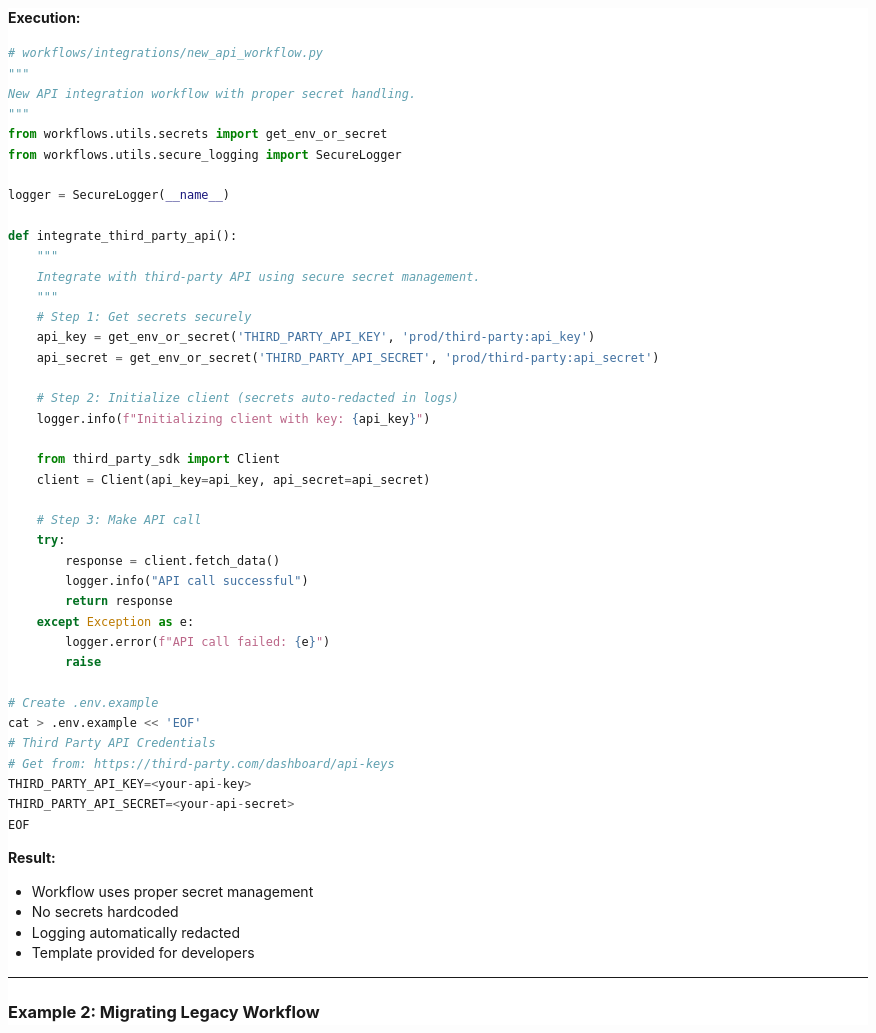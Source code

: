 **Execution:**
```python
# workflows/integrations/new_api_workflow.py
"""
New API integration workflow with proper secret handling.
"""
from workflows.utils.secrets import get_env_or_secret
from workflows.utils.secure_logging import SecureLogger

logger = SecureLogger(__name__)

def integrate_third_party_api():
    """
    Integrate with third-party API using secure secret management.
    """
    # Step 1: Get secrets securely
    api_key = get_env_or_secret('THIRD_PARTY_API_KEY', 'prod/third-party:api_key')
    api_secret = get_env_or_secret('THIRD_PARTY_API_SECRET', 'prod/third-party:api_secret')
    
    # Step 2: Initialize client (secrets auto-redacted in logs)
    logger.info(f"Initializing client with key: {api_key}")
    
    from third_party_sdk import Client
    client = Client(api_key=api_key, api_secret=api_secret)
    
    # Step 3: Make API call
    try:
        response = client.fetch_data()
        logger.info("API call successful")
        return response
    except Exception as e:
        logger.error(f"API call failed: {e}")
        raise

# Create .env.example
cat > .env.example << 'EOF'
# Third Party API Credentials
# Get from: https://third-party.com/dashboard/api-keys
THIRD_PARTY_API_KEY=<your-api-key>
THIRD_PARTY_API_SECRET=<your-api-secret>
EOF
```

**Result:**
- Workflow uses proper secret management
- No secrets hardcoded
- Logging automatically redacted
- Template provided for developers

---

### Example 2: Migrating Legacy Workflow
